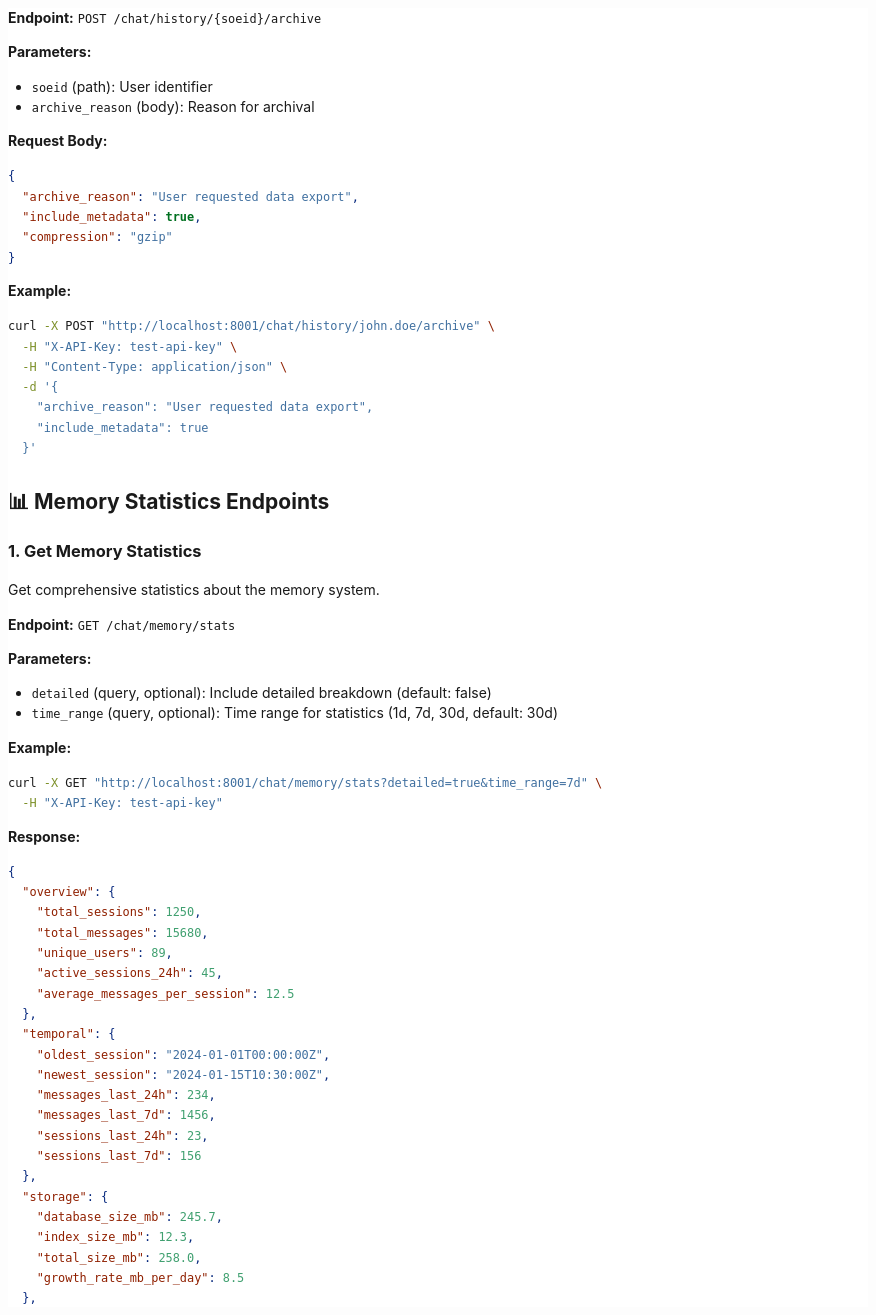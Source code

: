 **Endpoint:** `POST /chat/history/{soeid}/archive`

**Parameters:**
- `soeid` (path): User identifier
- `archive_reason` (body): Reason for archival

**Request Body:**
```json
{
  "archive_reason": "User requested data export",
  "include_metadata": true,
  "compression": "gzip"
}
```

**Example:**
```bash
curl -X POST "http://localhost:8001/chat/history/john.doe/archive" \
  -H "X-API-Key: test-api-key" \
  -H "Content-Type: application/json" \
  -d '{
    "archive_reason": "User requested data export",
    "include_metadata": true
  }'
```

## 📊 Memory Statistics Endpoints

### **1. Get Memory Statistics**
Get comprehensive statistics about the memory system.

**Endpoint:** `GET /chat/memory/stats`

**Parameters:**
- `detailed` (query, optional): Include detailed breakdown (default: false)
- `time_range` (query, optional): Time range for statistics (1d, 7d, 30d, default: 30d)

**Example:**
```bash
curl -X GET "http://localhost:8001/chat/memory/stats?detailed=true&time_range=7d" \
  -H "X-API-Key: test-api-key"
```

**Response:**
```json
{
  "overview": {
    "total_sessions": 1250,
    "total_messages": 15680,
    "unique_users": 89,
    "active_sessions_24h": 45,
    "average_messages_per_session": 12.5
  },
  "temporal": {
    "oldest_session": "2024-01-01T00:00:00Z",
    "newest_session": "2024-01-15T10:30:00Z",
    "messages_last_24h": 234,
    "messages_last_7d": 1456,
    "sessions_last_24h": 23,
    "sessions_last_7d": 156
  },
  "storage": {
    "database_size_mb": 245.7,
    "index_size_mb": 12.3,
    "total_size_mb": 258.0,
    "growth_rate_mb_per_day": 8.5
  },
```
